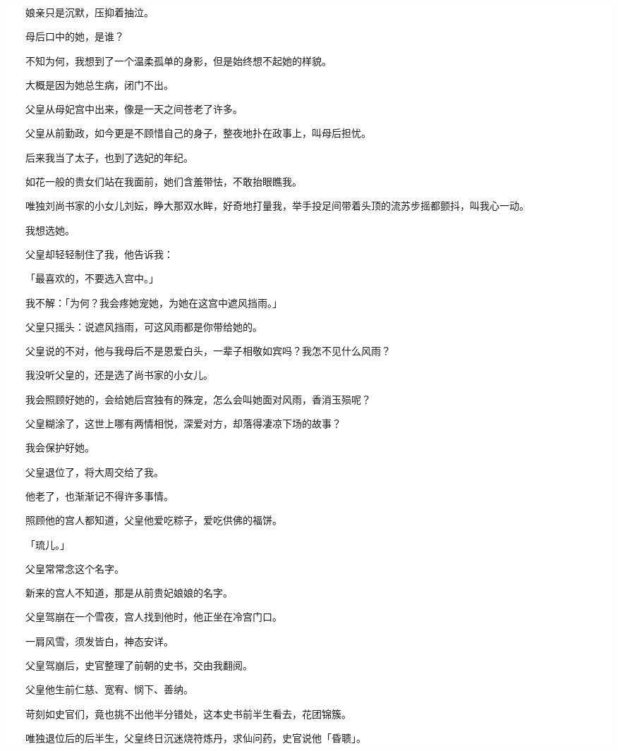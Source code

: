 &emsp;&emsp;娘亲只是沉默，压抑着抽泣。  
  
&emsp;&emsp;母后口中的她，是谁？  
  
&emsp;&emsp;不知为何，我想到了一个温柔孤单的身影，但是始终想不起她的样貌。  
  
&emsp;&emsp;大概是因为她总生病，闭门不出。  
  
&emsp;&emsp;父皇从母妃宫中出来，像是一天之间苍老了许多。  
  
&emsp;&emsp;父皇从前勤政，如今更是不顾惜自己的身子，整夜地扑在政事上，叫母后担忧。  
  
&emsp;&emsp;后来我当了太子，也到了选妃的年纪。  
  
&emsp;&emsp;如花一般的贵女们站在我面前，她们含羞带怯，不敢抬眼瞧我。  
  
&emsp;&emsp;唯独刘尚书家的小女儿刘妘，睁大那双水眸，好奇地打量我，举手投足间带着头顶的流苏步摇都颤抖，叫我心一动。  
  
&emsp;&emsp;我想选她。  
  
&emsp;&emsp;父皇却轻轻制住了我，他告诉我：  
  
&emsp;&emsp;「最喜欢的，不要选入宫中。」  
  
&emsp;&emsp;我不解：「为何？我会疼她宠她，为她在这宫中遮风挡雨。」  
  
&emsp;&emsp;父皇只摇头：说遮风挡雨，可这风雨都是你带给她的。  
  
&emsp;&emsp;父皇说的不对，他与我母后不是恩爱白头，一辈子相敬如宾吗？我怎不见什么风雨？  
  
&emsp;&emsp;我没听父皇的，还是选了尚书家的小女儿。  
  
&emsp;&emsp;我会照顾好她的，会给她后宫独有的殊宠，怎么会叫她面对风雨，香消玉殒呢？  
  
&emsp;&emsp;父皇糊涂了，这世上哪有两情相悦，深爱对方，却落得凄凉下场的故事？  
  
&emsp;&emsp;我会保护好她。  
  
&emsp;&emsp;父皇退位了，将大周交给了我。  
  
&emsp;&emsp;他老了，也渐渐记不得许多事情。  
  
&emsp;&emsp;照顾他的宫人都知道，父皇他爱吃粽子，爱吃供佛的福饼。  
  
&emsp;&emsp;「琉儿。」  
  
&emsp;&emsp;父皇常常念这个名字。  
  
&emsp;&emsp;新来的宫人不知道，那是从前贵妃娘娘的名字。  
  
&emsp;&emsp;父皇驾崩在一个雪夜，宫人找到他时，他正坐在冷宫门口。  
  
&emsp;&emsp;一肩风雪，须发皆白，神态安详。  
  
&emsp;&emsp;父皇驾崩后，史官整理了前朝的史书，交由我翻阅。  
  
&emsp;&emsp;父皇他生前仁慈、宽宥、悯下、善纳。  
  
&emsp;&emsp;苛刻如史官们，竟也挑不出他半分错处，这本史书前半生看去，花团锦簇。  
  
&emsp;&emsp;唯独退位后的后半生，父皇终日沉迷烧符炼丹，求仙问药，史官说他「昏聩」。  
  
